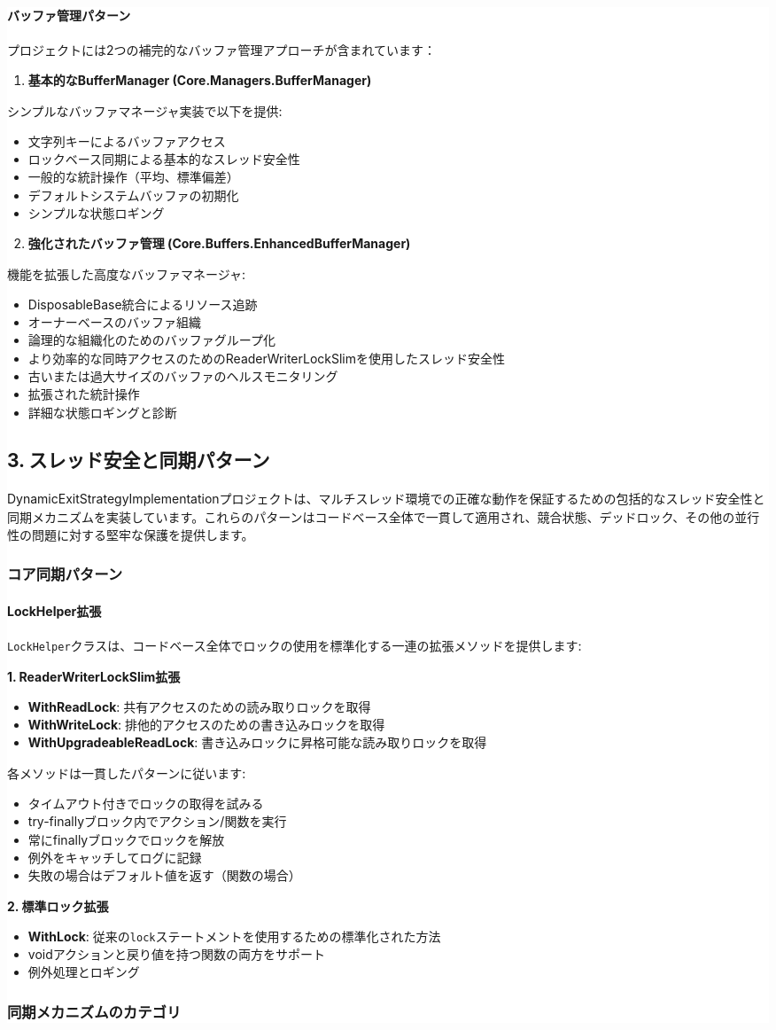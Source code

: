 #### バッファ管理パターン

プロジェクトには2つの補完的なバッファ管理アプローチが含まれています：

1. **基本的なBufferManager (Core.Managers.BufferManager)**

シンプルなバッファマネージャ実装で以下を提供:

- 文字列キーによるバッファアクセス
- ロックベース同期による基本的なスレッド安全性
- 一般的な統計操作（平均、標準偏差）
- デフォルトシステムバッファの初期化
- シンプルな状態ロギング

2. **強化されたバッファ管理 (Core.Buffers.EnhancedBufferManager)**

機能を拡張した高度なバッファマネージャ:

- DisposableBase統合によるリソース追跡
- オーナーベースのバッファ組織
- 論理的な組織化のためのバッファグループ化
- より効率的な同時アクセスのためのReaderWriterLockSlimを使用したスレッド安全性
- 古いまたは過大サイズのバッファのヘルスモニタリング
- 拡張された統計操作
- 詳細な状態ロギングと診断

## 3. スレッド安全と同期パターン

DynamicExitStrategyImplementationプロジェクトは、マルチスレッド環境での正確な動作を保証するための包括的なスレッド安全性と同期メカニズムを実装しています。これらのパターンはコードベース全体で一貫して適用され、競合状態、デッドロック、その他の並行性の問題に対する堅牢な保護を提供します。

### コア同期パターン

#### LockHelper拡張

`LockHelper`クラスは、コードベース全体でロックの使用を標準化する一連の拡張メソッドを提供します:

**1. ReaderWriterLockSlim拡張**

- **WithReadLock**: 共有アクセスのための読み取りロックを取得
- **WithWriteLock**: 排他的アクセスのための書き込みロックを取得
- **WithUpgradeableReadLock**: 書き込みロックに昇格可能な読み取りロックを取得

各メソッドは一貫したパターンに従います:
- タイムアウト付きでロックの取得を試みる
- try-finallyブロック内でアクション/関数を実行
- 常にfinallyブロックでロックを解放
- 例外をキャッチしてログに記録
- 失敗の場合はデフォルト値を返す（関数の場合）

**2. 標準ロック拡張**

- **WithLock**: 従来の`lock`ステートメントを使用するための標準化された方法
- voidアクションと戻り値を持つ関数の両方をサポート
- 例外処理とロギング

### 同期メカニズムのカテゴリ
